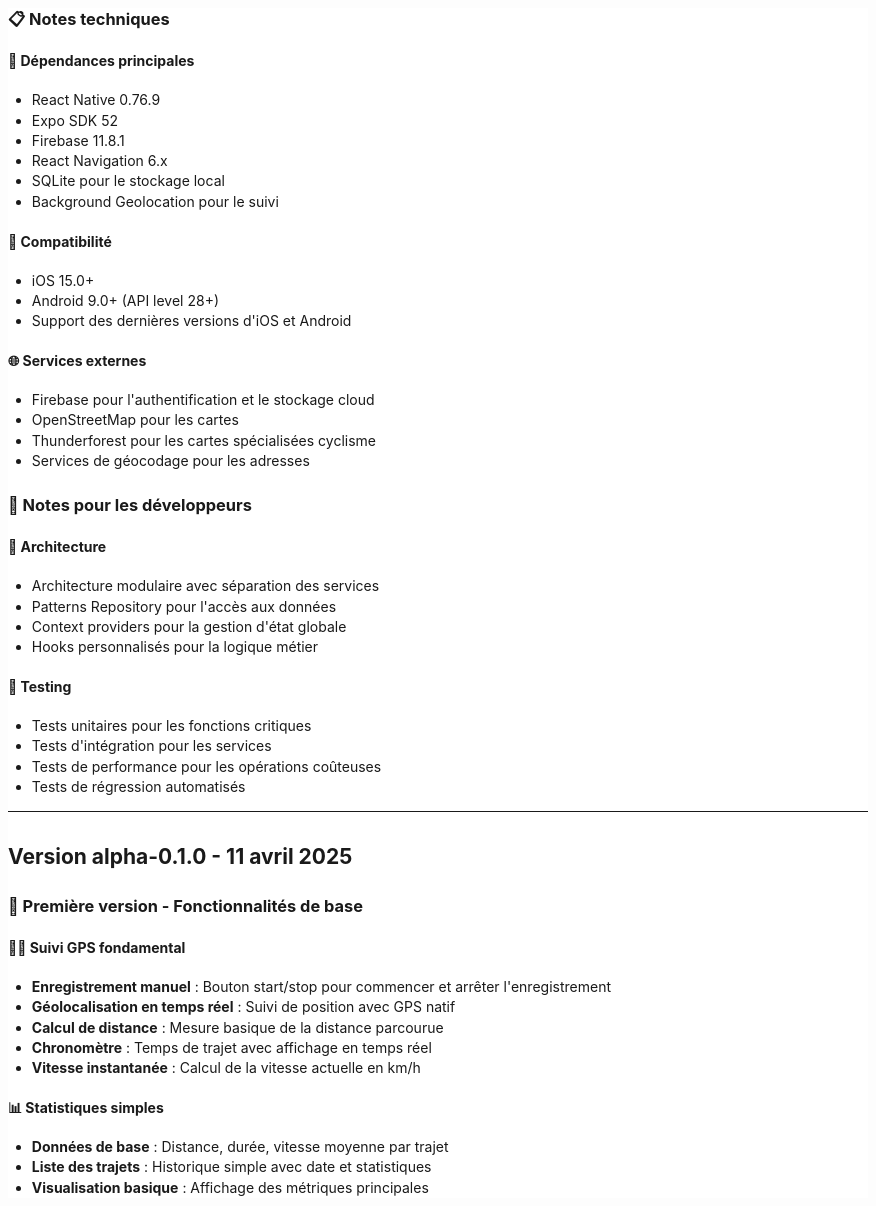 ### 📋 Notes techniques

#### 🔧 Dépendances principales
- React Native 0.76.9
- Expo SDK 52
- Firebase 11.8.1
- React Navigation 6.x
- SQLite pour le stockage local
- Background Geolocation pour le suivi

#### 📱 Compatibilité
- iOS 15.0+
- Android 9.0+ (API level 28+)
- Support des dernières versions d'iOS et Android

#### 🌐 Services externes
- Firebase pour l'authentification et le stockage cloud
- OpenStreetMap pour les cartes
- Thunderforest pour les cartes spécialisées cyclisme
- Services de géocodage pour les adresses

### 📝 Notes pour les développeurs

#### 🔄 Architecture
- Architecture modulaire avec séparation des services
- Patterns Repository pour l'accès aux données
- Context providers pour la gestion d'état globale
- Hooks personnalisés pour la logique métier

#### 🧪 Testing
- Tests unitaires pour les fonctions critiques
- Tests d'intégration pour les services
- Tests de performance pour les opérations coûteuses
- Tests de régression automatisés

---


## Version alpha-0.1.0 - 11 avril 2025

### 🎉 Première version - Fonctionnalités de base

#### 🚴‍♂️ Suivi GPS fondamental
- **Enregistrement manuel** : Bouton start/stop pour commencer et arrêter l'enregistrement
- **Géolocalisation en temps réel** : Suivi de position avec GPS natif
- **Calcul de distance** : Mesure basique de la distance parcourue
- **Chronomètre** : Temps de trajet avec affichage en temps réel
- **Vitesse instantanée** : Calcul de la vitesse actuelle en km/h

#### 📊 Statistiques simples
- **Données de base** : Distance, durée, vitesse moyenne par trajet
- **Liste des trajets** : Historique simple avec date et statistiques
- **Visualisation basique** : Affichage des métriques principales
